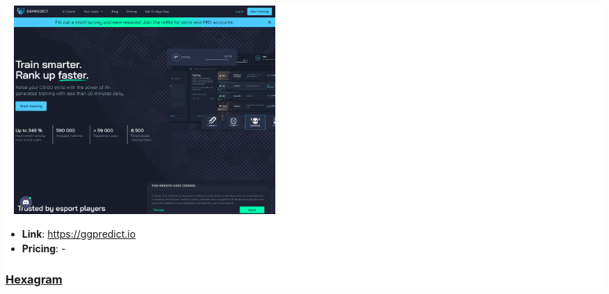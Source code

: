    <img src="media/GGPredict.png" width="400" height="300">
</a>
 
- **Link**: https://ggpredict.io
- **Pricing**: -

### [Hexagram](https://www.hexagram.io)
<a href="https://www.hexagram.io">